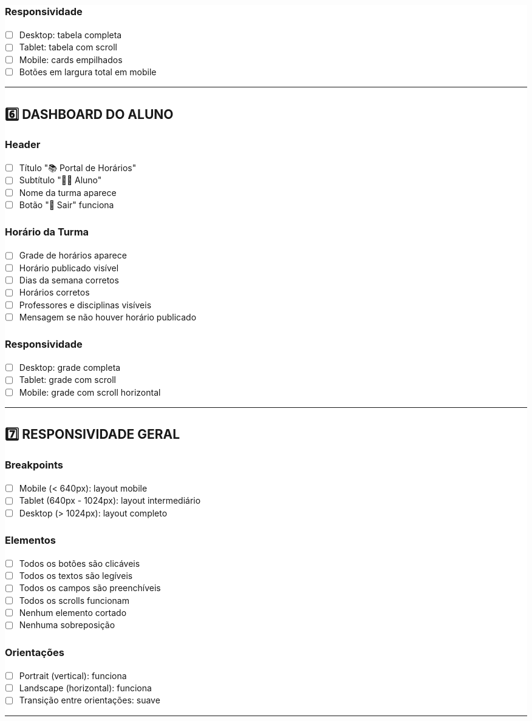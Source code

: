 ### **Responsividade**
- [ ] Desktop: tabela completa
- [ ] Tablet: tabela com scroll
- [ ] Mobile: cards empilhados
- [ ] Botões em largura total em mobile

---

## 6️⃣ **DASHBOARD DO ALUNO**

### **Header**
- [ ] Título "📚 Portal de Horários"
- [ ] Subtítulo "👨‍🎓 Aluno"
- [ ] Nome da turma aparece
- [ ] Botão "🚪 Sair" funciona

### **Horário da Turma**
- [ ] Grade de horários aparece
- [ ] Horário publicado visível
- [ ] Dias da semana corretos
- [ ] Horários corretos
- [ ] Professores e disciplinas visíveis
- [ ] Mensagem se não houver horário publicado

### **Responsividade**
- [ ] Desktop: grade completa
- [ ] Tablet: grade com scroll
- [ ] Mobile: grade com scroll horizontal

---

## 7️⃣ **RESPONSIVIDADE GERAL**

### **Breakpoints**
- [ ] Mobile (< 640px): layout mobile
- [ ] Tablet (640px - 1024px): layout intermediário
- [ ] Desktop (> 1024px): layout completo

### **Elementos**
- [ ] Todos os botões são clicáveis
- [ ] Todos os textos são legíveis
- [ ] Todos os campos são preenchíveis
- [ ] Todos os scrolls funcionam
- [ ] Nenhum elemento cortado
- [ ] Nenhuma sobreposição

### **Orientações**
- [ ] Portrait (vertical): funciona
- [ ] Landscape (horizontal): funciona
- [ ] Transição entre orientações: suave

---